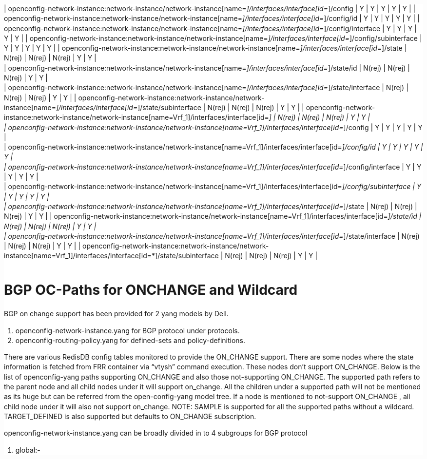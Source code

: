 | openconfig-network-instance:network-instance/network-instance[name=*]/interfaces/interface[id=*]/config        | Y   | Y | Y | Y      | Y               |
| openconfig-network-instance:network-instance/network-instance[name=*]/interfaces/interface[id=*]/config/id        | Y   | Y | Y | Y      | Y               |
| openconfig-network-instance:network-instance/network-instance[name=*]/interfaces/interface[id=*]/config/interface        | Y   | Y | Y | Y      | Y               |
| openconfig-network-instance:network-instance/network-instance[name=*]/interfaces/interface[id=*]/config/subinterface     | Y   | Y | Y | Y      | Y               |
| openconfig-network-instance:network-instance/network-instance[name=*]/interfaces/interface[id=*]/state        | N(rej)   | N(rej) | N(rej) | Y      | Y               |   
| openconfig-network-instance:network-instance/network-instance[name=*]/interfaces/interface[id=*]/state/id        | N(rej)   | N(rej) | N(rej) | Y      | Y               |           
| openconfig-network-instance:network-instance/network-instance[name=*]/interfaces/interface[id=*]/state/interface        | N(rej)   | N(rej) | N(rej) | Y      | Y               |
| openconfig-network-instance:network-instance/network-instance[name=*]/interfaces/interface[id=*]/state/subinterface     | N(rej)   | N(rej) | N(rej) | Y      | Y               |
| openconfig-network-instance:network-instance/network-instance[name=Vrf_1]/interfaces/interface[id=*]        | N(rej)   | N(rej) | N(rej) | Y      | Y               |                
| openconfig-network-instance:network-instance/network-instance[name=Vrf_1]/interfaces/interface[id=*]/config        | Y   | Y | Y | Y      | Y               |                 
| openconfig-network-instance:network-instance/network-instance[name=Vrf_1]/interfaces/interface[id=*]/config/id        | Y   | Y | Y | Y      | Y               |             
| openconfig-network-instance:network-instance/network-instance[name=Vrf_1]/interfaces/interface[id=*]/config/interface        | Y   | Y | Y | Y      | Y               |              
| openconfig-network-instance:network-instance/network-instance[name=Vrf_1]/interfaces/interface[id=*]/config/subinterface     | Y   | Y | Y | Y      | Y               |              
| openconfig-network-instance:network-instance/network-instance[name=Vrf_1]/interfaces/interface[id=*]/state        | N(rej)   | N(rej) | N(rej) | Y      | Y               |
| openconfig-network-instance:network-instance/network-instance[name=Vrf_1]/interfaces/interface[id=*]/state/id        | N(rej)   | N(rej) | N(rej) | Y      | Y               |     
| openconfig-network-instance:network-instance/network-instance[name=Vrf_1]/interfaces/interface[id=*]/state/interface        | N(rej)   | N(rej) | N(rej) | Y      | Y               |
| openconfig-network-instance:network-instance/network-instance[name=Vrf_1]/interfaces/interface[id=*]/state/subinterface     | N(rej)   | N(rej) | N(rej) | Y      | Y               |    



# BGP OC-Paths for ONCHANGE and Wildcard


BGP on change support has been provided for 2 yang models by Dell.
1.	openconfig-network-instance.yang  for BGP protocol under protocols.
2.	openconfig-routing-policy.yang for defined-sets and policy-definitions.

There are various RedisDB config tables monitored to provide the ON_CHANGE support. There are some nodes where the state information is fetched from FRR container via “vtysh” command execution. These nodes don’t support ON_CHANGE.
Below is the list of openconfig-yang  paths supporting  ON_CHANGE and also those not-supporting ON_CHANGE. The supported path refers to the parent node and all child nodes under it will support on_change. All the children under a supported path will not be mentioned as its huge but can be referred from the open-config-yang model tree. If a node is mentioned to not-support ON_CHANGE , all child node under it will also not support on_change.
NOTE: SAMPLE is supported for all the supported paths without  a wildcard. TARGET_DEFINED is also supported but defaults to ON_CHANGE subscription.


openconfig-network-instance.yang can be broadly divided in to 4 subgroups for BGP protocol
1.	global:-

